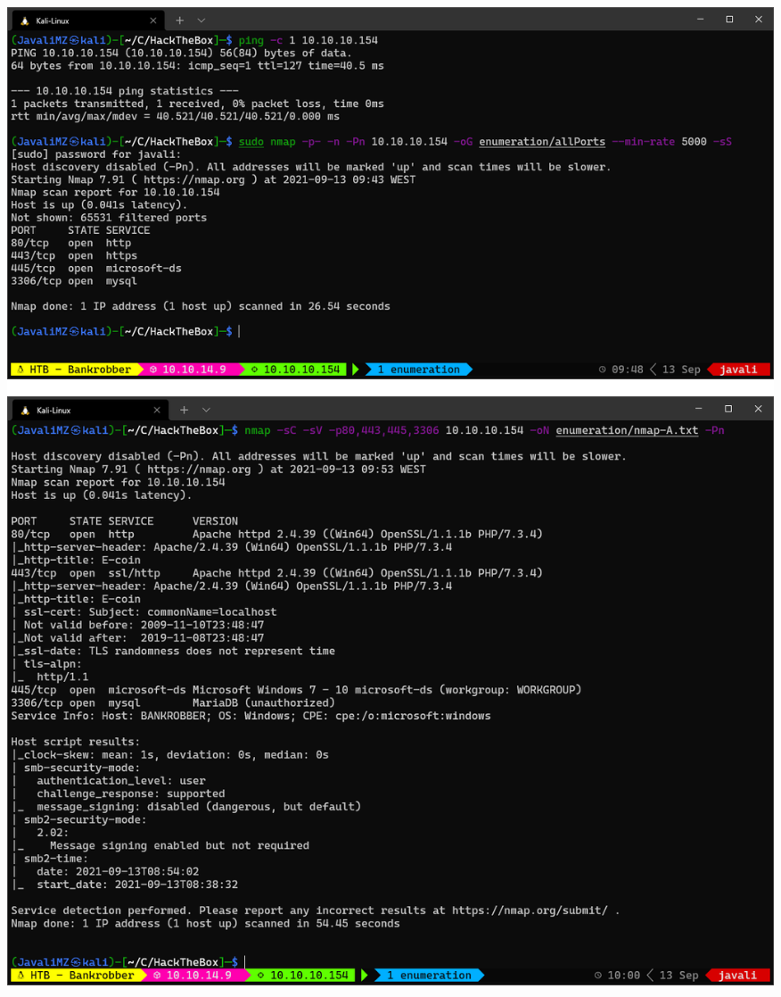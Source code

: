 ![nmap allPorts](Assets\HTB-Windows-Insane-Bankrobber\allPorts.png)

![nmap nmap-A](Assets\HTB-Windows-Insane-Bankrobber\nmap-A.png)
